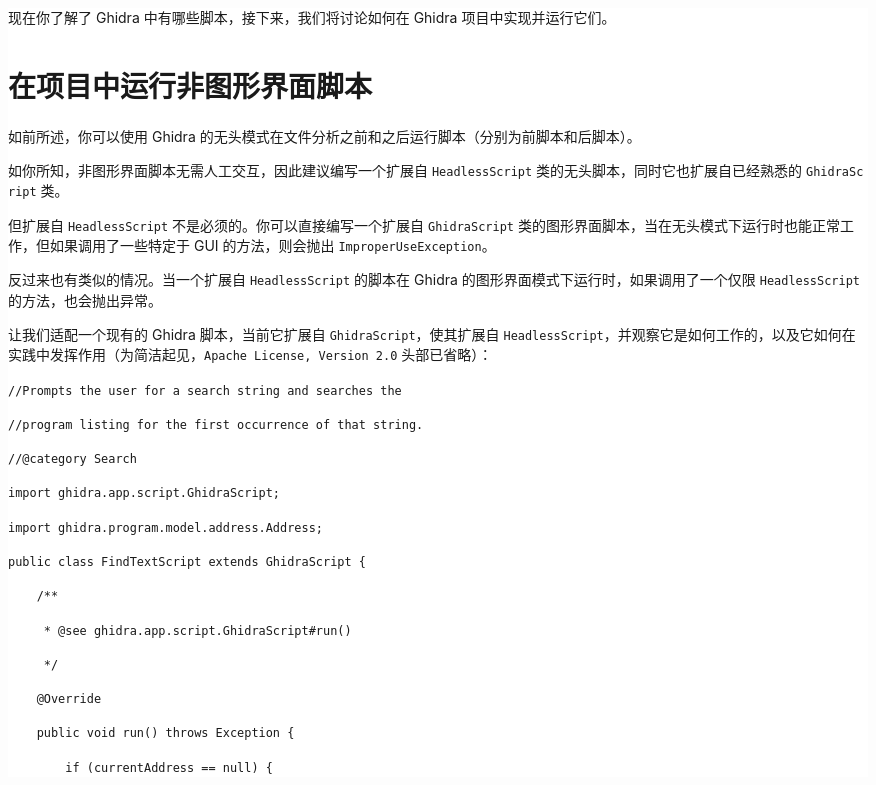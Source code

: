现在你了解了 Ghidra 中有哪些脚本，接下来，我们将讨论如何在 Ghidra 项目中实现并运行它们。

# 在项目中运行非图形界面脚本

如前所述，你可以使用 Ghidra 的无头模式在文件分析之前和之后运行脚本（分别为前脚本和后脚本）。

如你所知，非图形界面脚本无需人工交互，因此建议编写一个扩展自 `HeadlessScript` 类的无头脚本，同时它也扩展自已经熟悉的 `GhidraScript` 类。

但扩展自 `HeadlessScript` 不是必须的。你可以直接编写一个扩展自 `GhidraScript` 类的图形界面脚本，当在无头模式下运行时也能正常工作，但如果调用了一些特定于 GUI 的方法，则会抛出 `ImproperUseException`。

反过来也有类似的情况。当一个扩展自 `HeadlessScript` 的脚本在 Ghidra 的图形界面模式下运行时，如果调用了一个仅限 `HeadlessScript` 的方法，也会抛出异常。

让我们适配一个现有的 Ghidra 脚本，当前它扩展自 `GhidraScript`，使其扩展自 `HeadlessScript`，并观察它是如何工作的，以及它如何在实践中发挥作用（为简洁起见，`Apache License, Version 2.0` 头部已省略）：

```
//Prompts the user for a search string and searches the 
```

```
//program listing for the first occurrence of that string.
```

```
//@category Search
```

```
import ghidra.app.script.GhidraScript;
```

```
import ghidra.program.model.address.Address;
```

```
public class FindTextScript extends GhidraScript {
```

```
    /**
```

```
     * @see ghidra.app.script.GhidraScript#run()
```

```
     */
```

```
    @Override
```

```
    public void run() throws Exception {
```

```
		if (currentAddress == null) {
```
